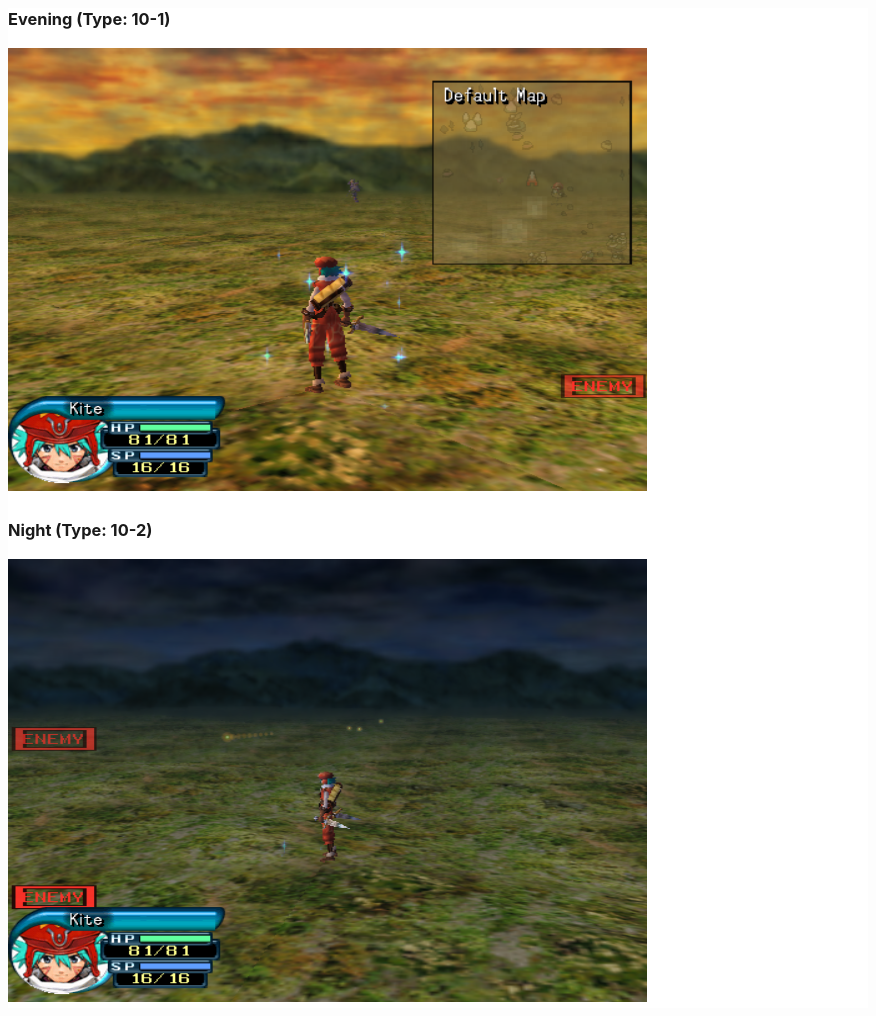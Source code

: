 ### Evening (Type: 10-1)
![Evening Prairie field](/docs/FieldWeather/10-1.png)

### Night (Type: 10-2)
![Night Prairie field](/docs/FieldWeather/10-2.png)
